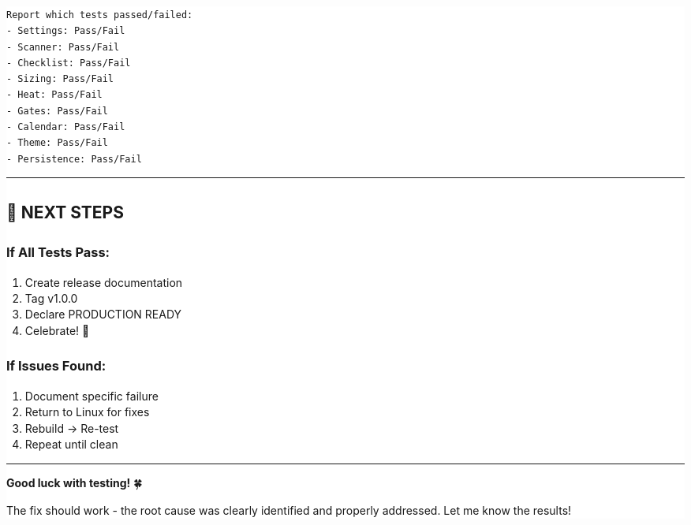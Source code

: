 ```
Report which tests passed/failed:
- Settings: Pass/Fail
- Scanner: Pass/Fail
- Checklist: Pass/Fail
- Sizing: Pass/Fail
- Heat: Pass/Fail
- Gates: Pass/Fail
- Calendar: Pass/Fail
- Theme: Pass/Fail
- Persistence: Pass/Fail
```

---

## 🚀 NEXT STEPS

### If All Tests Pass:

1. Create release documentation
2. Tag v1.0.0
3. Declare PRODUCTION READY
4. Celebrate! 🎉

### If Issues Found:

1. Document specific failure
2. Return to Linux for fixes
3. Rebuild → Re-test
4. Repeat until clean

---

**Good luck with testing!** 🍀

The fix should work - the root cause was clearly identified and properly addressed. Let me know the results!
